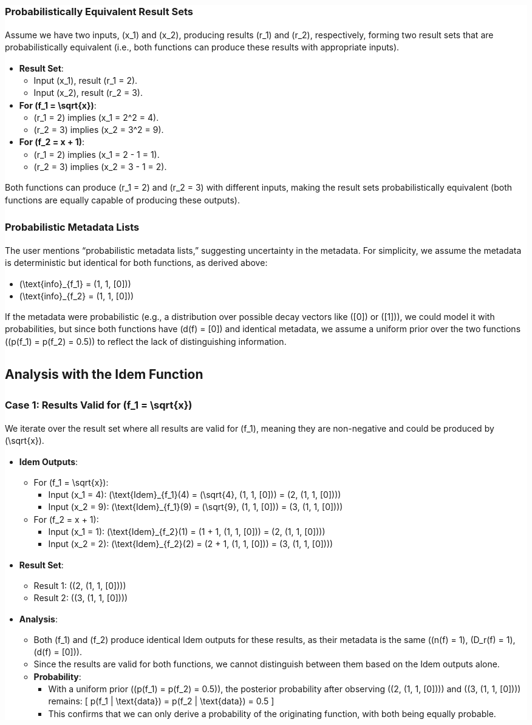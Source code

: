 ### Probabilistically Equivalent Result Sets
Assume we have two inputs, \(x_1\) and \(x_2\), producing results \(r_1\) and \(r_2\), respectively, forming two result sets that are probabilistically equivalent (i.e., both functions can produce these results with appropriate inputs).

- **Result Set**:
  - Input \(x_1\), result \(r_1 = 2\).
  - Input \(x_2\), result \(r_2 = 3\).
- **For \(f_1 = \sqrt{x}\)**:
  - \(r_1 = 2\) implies \(x_1 = 2^2 = 4\).
  - \(r_2 = 3\) implies \(x_2 = 3^2 = 9\).
- **For \(f_2 = x + 1\)**:
  - \(r_1 = 2\) implies \(x_1 = 2 - 1 = 1\).
  - \(r_2 = 3\) implies \(x_2 = 3 - 1 = 2\).

Both functions can produce \(r_1 = 2\) and \(r_2 = 3\) with different inputs, making the result sets probabilistically equivalent (both functions are equally capable of producing these outputs).

### Probabilistic Metadata Lists
The user mentions “probabilistic metadata lists,” suggesting uncertainty in the metadata. For simplicity, we assume the metadata is deterministic but identical for both functions, as derived above:
- \(\text{info}_{f_1} = (1, 1, [0])\)
- \(\text{info}_{f_2} = (1, 1, [0])\)

If the metadata were probabilistic (e.g., a distribution over possible decay vectors like \([0]\) or \([1]\)), we could model it with probabilities, but since both functions have \(d(f) = [0]\) and identical metadata, we assume a uniform prior over the two functions (\(p(f_1) = p(f_2) = 0.5\)) to reflect the lack of distinguishing information.

## Analysis with the Idem Function

### Case 1: Results Valid for \(f_1 = \sqrt{x}\)
We iterate over the result set where all results are valid for \(f_1\), meaning they are non-negative and could be produced by \(\sqrt{x}\).

- **Idem Outputs**:
  - For \(f_1 = \sqrt{x}\):
    - Input \(x_1 = 4\): \(\text{Idem}_{f_1}(4) = (\sqrt{4}, (1, 1, [0])) = (2, (1, 1, [0]))\)
    - Input \(x_2 = 9\): \(\text{Idem}_{f_1}(9) = (\sqrt{9}, (1, 1, [0])) = (3, (1, 1, [0]))\)
  - For \(f_2 = x + 1\):
    - Input \(x_1 = 1\): \(\text{Idem}_{f_2}(1) = (1 + 1, (1, 1, [0])) = (2, (1, 1, [0]))\)
    - Input \(x_2 = 2\): \(\text{Idem}_{f_2}(2) = (2 + 1, (1, 1, [0])) = (3, (1, 1, [0]))\)

- **Result Set**:
  - Result 1: \((2, (1, 1, [0]))\)
  - Result 2: \((3, (1, 1, [0]))\)

- **Analysis**:
  - Both \(f_1\) and \(f_2\) produce identical Idem outputs for these results, as their metadata is the same (\(n(f) = 1\), \(D_r(f) = 1\), \(d(f) = [0]\)).
  - Since the results are valid for both functions, we cannot distinguish between them based on the Idem outputs alone.
  - **Probability**:
    - With a uniform prior (\(p(f_1) = p(f_2) = 0.5\)), the posterior probability after observing \((2, (1, 1, [0]))\) and \((3, (1, 1, [0]))\) remains:
      \[
      p(f_1 | \text{data}) = p(f_2 | \text{data}) = 0.5
      \]
    - This confirms that we can only derive a probability of the originating function, with both being equally probable.

